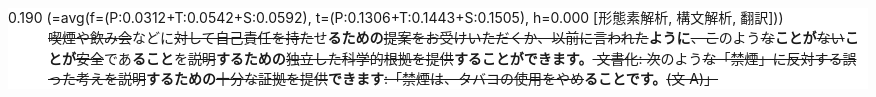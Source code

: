 <dl>
<dt>0.190 (=avg(f=(P:0.0312+T:0.0542+S:0.0592), t=(P:0.1306+T:0.1443+S:0.1505), h=0.000 [形態素解析, 構文解析, 翻訳]))</dt>
<dd><s>喫煙や飲み会</s>などに<s>対して自己責任を持た</s>せ<b>るための</b><s>提案をお受けいただくか、以前に言われた</s><b>ように</b><s>、こ</s>のよう<s>な</s><b>ことが</b><s>ない</s><b>ことが</b><s>安全</s>であ<b>ること</b>を<s>説明</s><b>するための</b><s>独立した科学的根拠を提供</s><b>することができます。</b><s>  文書化: 次</s>のよう<s>な「禁煙」に反対する誤った考えを説明</s><b>するための</b><s>十分な証拠を提供</s><b>できます</b><s>:「禁煙は、タバコの使用をやめ</s><b>ることです。</b><s>&#40;文 A&#41;」</s></dd>
